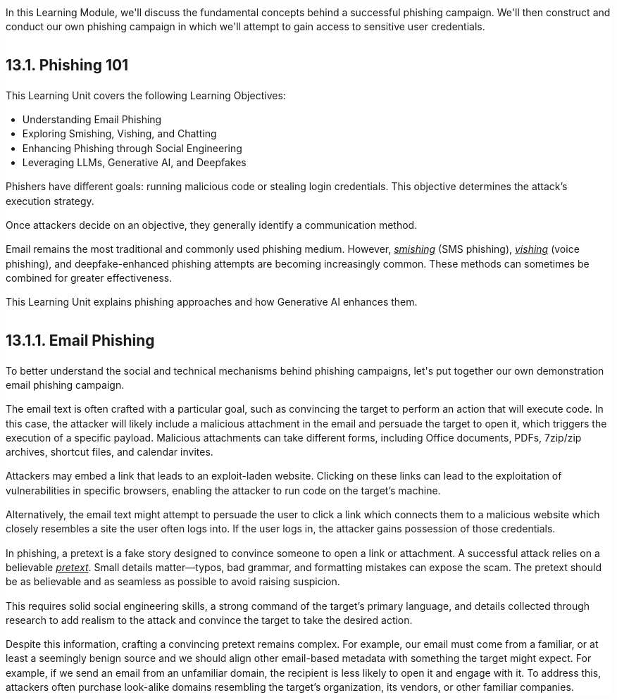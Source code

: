 In this Learning Module, we'll discuss the fundamental concepts behind a successful phishing campaign. We'll then construct and conduct our own phishing campaign in which we'll attempt to gain access to sensitive user credentials.

## 13.1. Phishing 101

This Learning Unit covers the following Learning Objectives:

-   Understanding Email Phishing
-   Exploring Smishing, Vishing, and Chatting
-   Enhancing Phishing through Social Engineering
-   Leveraging LLMs, Generative AI, and Deepfakes

Phishers have different goals: running malicious code or stealing login credentials. This objective determines the attack’s execution strategy.

Once attackers decide on an objective, they generally identify a communication method.

Email remains the most traditional and commonly used phishing medium. However, [_smishing_](https://www.ibm.com/think/topics/smishing) (SMS phishing), [_vishing_](https://www.cisco.com/site/us/en/learn/topics/security/what-is-vishing.html#:~:text=Vishing%2C%20short%20for%20voice%20phishing%2C%20refers%20to%20fraudulent%20phone%20calls,card%20numbers%2C%20or%20bank%20details.) (voice phishing), and deepfake-enhanced phishing attempts are becoming increasingly common. These methods can sometimes be combined for greater effectiveness.

This Learning Unit explains phishing approaches and how Generative AI enhances them.

## 13.1.1. Email Phishing

To better understand the social and technical mechanisms behind phishing campaigns, let's put together our own demonstration email phishing campaign.

The email text is often crafted with a particular goal, such as convincing the target to perform an action that will execute code. In this case, the attacker will likely include a malicious attachment in the email and persuade the target to open it, which triggers the execution of a specific payload. Malicious attachments can take different forms, including Office documents, PDFs, 7zip/zip archives, shortcut files, and calendar invites.

Attackers may embed a link that leads to an exploit-laden website. Clicking on these links can lead to the exploitation of vulnerabilities in specific browsers, enabling the attacker to run code on the target’s machine.

Alternatively, the email text might attempt to persuade the user to click a link which connects them to a malicious website which closely resembles a site the user often logs into. If the user logs in, the attacker gains possession of those credentials.

In phishing, a pretext is a fake story designed to convince someone to open a link or attachment. A successful attack relies on a believable [_pretext_](https://www.ibm.com/think/topics/pretexting). Small details matter—typos, bad grammar, and formatting mistakes can expose the scam. The pretext should be as believable and as seamless as possible to avoid raising suspicion.

This requires solid social engineering skills, a strong command of the target’s primary language, and details collected through research to add realism to the attack and convince the target to take the desired action.

Despite this information, crafting a convincing pretext remains complex. For example, our email must come from a familiar, or at least a seemingly benign source and we should align other email-based metadata with something the target might expect. For example, if we send an email from an unfamiliar domain, the recipient is less likely to open it and engage with it. To address this, attackers often purchase look-alike domains resembling the target’s organization, its vendors, or other familiar companies.
